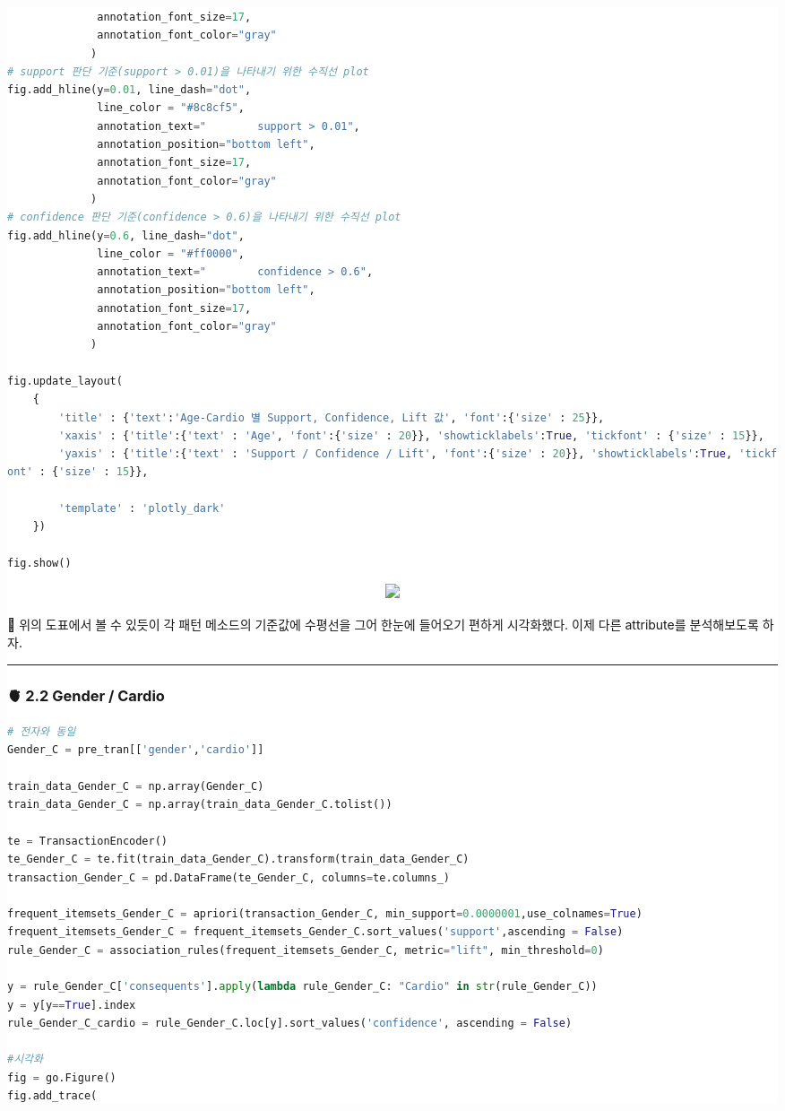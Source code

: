 ```py
              annotation_font_size=17,
              annotation_font_color="gray"
             )
# support 판단 기준(support > 0.01)을 나타내기 위한 수직선 plot
fig.add_hline(y=0.01, line_dash="dot",
              line_color = "#8c8cf5",
              annotation_text="        support > 0.01", 
              annotation_position="bottom left",
              annotation_font_size=17,
              annotation_font_color="gray"
             )
# confidence 판단 기준(confidence > 0.6)을 나타내기 위한 수직선 plot
fig.add_hline(y=0.6, line_dash="dot",
              line_color = "#ff0000",
              annotation_text="        confidence > 0.6", 
              annotation_position="bottom left",
              annotation_font_size=17,
              annotation_font_color="gray"
             )

fig.update_layout(
    {
        'title' : {'text':'Age-Cardio 별 Support, Confidence, Lift 값', 'font':{'size' : 25}},
        'xaxis' : {'title':{'text' : 'Age', 'font':{'size' : 20}}, 'showticklabels':True, 'tickfont' : {'size' : 15}},
        'yaxis' : {'title':{'text' : 'Support / Confidence / Lift', 'font':{'size' : 20}}, 'showticklabels':True, 'tickfont' : {'size' : 15}},
        
        'template' : 'plotly_dark'
    })

fig.show()
```  

 <p align="center"><img src="https://user-images.githubusercontent.com/65170165/171837980-eb862160-6637-453f-ade6-5bceb116c5b3.png" width="1500" /></p>  
 
🚨 위의 도표에서 볼 수 있듯이 각 패턴 메소드의 기준값에 수평선을 그어 한눈에 들어오기 편하게 시각화했다. 이제 다른 attribute를 분석해보도록 하자.<br>  

***  

### 🫀 2.2  Gender / Cardio  

```py
# 전자와 동일
Gender_C = pre_tran[['gender','cardio']]

train_data_Gender_C = np.array(Gender_C)
train_data_Gender_C = np.array(train_data_Gender_C.tolist())

te = TransactionEncoder()
te_Gender_C = te.fit(train_data_Gender_C).transform(train_data_Gender_C)
transaction_Gender_C = pd.DataFrame(te_Gender_C, columns=te.columns_)

frequent_itemsets_Gender_C = apriori(transaction_Gender_C, min_support=0.0000001,use_colnames=True)
frequent_itemsets_Gender_C = frequent_itemsets_Gender_C.sort_values('support',ascending = False)
rule_Gender_C = association_rules(frequent_itemsets_Gender_C, metric="lift", min_threshold=0)

y = rule_Gender_C['consequents'].apply(lambda rule_Gender_C: "Cardio" in str(rule_Gender_C))
y = y[y==True].index
rule_Gender_C_cardio = rule_Gender_C.loc[y].sort_values('confidence', ascending = False)

#시각화
fig = go.Figure()
fig.add_trace(
```